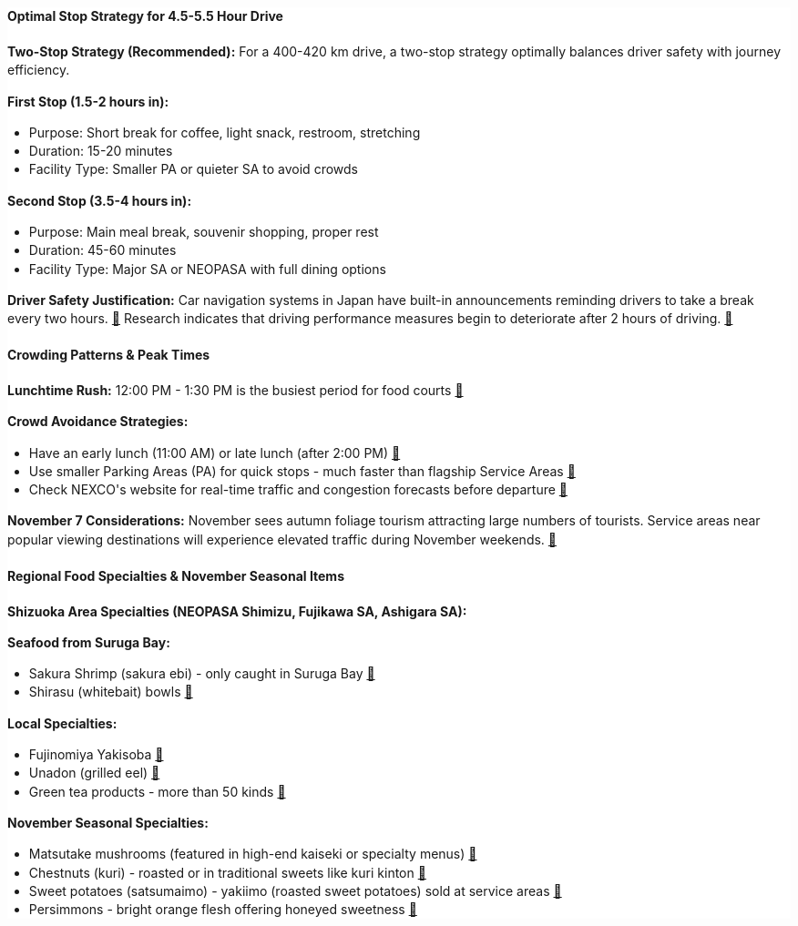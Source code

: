 #### Optimal Stop Strategy for 4.5-5.5 Hour Drive

**Two-Stop Strategy (Recommended):** For a 400-420 km drive, a two-stop strategy optimally balances driver safety with journey efficiency.

**First Stop (1.5-2 hours in):**
- Purpose: Short break for coffee, light snack, restroom, stretching
- Duration: 15-20 minutes
- Facility Type: Smaller PA or quieter SA to avoid crowds

**Second Stop (3.5-4 hours in):**
- Purpose: Main meal break, souvenir shopping, proper rest
- Duration: 45-60 minutes
- Facility Type: Major SA or NEOPASA with full dining options

**Driver Safety Justification:** Car navigation systems in Japan have built-in announcements reminding drivers to take a break every two hours. [🔗](https://livejapan.com/en/article-a0000204/) Research indicates that driving performance measures begin to deteriorate after 2 hours of driving. [🔗](https://livejapan.com/en/article-a0000204/)

#### Crowding Patterns & Peak Times

**Lunchtime Rush:** 12:00 PM - 1:30 PM is the busiest period for food courts [🔗](https://livejapan.com/en/article-a0000204/)

**Crowd Avoidance Strategies:**
- Have an early lunch (11:00 AM) or late lunch (after 2:00 PM) [🔗](https://livejapan.com/en/article-a0000204/)
- Use smaller Parking Areas (PA) for quick stops - much faster than flagship Service Areas [🔗](https://livejapan.com/en/article-a0000204/)
- Check NEXCO's website for real-time traffic and congestion forecasts before departure [🔗](https://livejapan.com/en/article-a0000204/)

**November 7 Considerations:** November sees autumn foliage tourism attracting large numbers of tourists. Service areas near popular viewing destinations will experience elevated traffic during November weekends. [🔗](https://www.japan.travel/en/guide/november/)

#### Regional Food Specialties & November Seasonal Items

**Shizuoka Area Specialties (NEOPASA Shimizu, Fujikawa SA, Ashigara SA):**

**Seafood from Suruga Bay:**
- Sakura Shrimp (sakura ebi) - only caught in Suruga Bay [🔗](https://mindtrip.ai/attraction/fuji-shizuoka/fujikawa-service-area-inbound/at-WkonlWnT)
- Shirasu (whitebait) bowls [🔗](https://mindtrip.ai/attraction/fuji-shizuoka/fujikawa-service-area-inbound/at-WkonlWnT)

**Local Specialties:**
- Fujinomiya Yakisoba [🔗](https://wanderlog.com/place/details/566271/neopasa-shimizu)
- Unadon (grilled eel) [🔗](https://wanderlog.com/place/details/566271/neopasa-shimizu)
- Green tea products - more than 50 kinds [🔗](https://mindtrip.ai/attraction/fuji-shizuoka/fujikawa-service-area-inbound/at-WkonlWnT)

**November Seasonal Specialties:**
- Matsutake mushrooms (featured in high-end kaiseki or specialty menus) [🔗](https://matcha-jp.com/en/6640)
- Chestnuts (kuri) - roasted or in traditional sweets like kuri kinton [🔗](https://matcha-jp.com/en/6640)
- Sweet potatoes (satsumaimo) - yakiimo (roasted sweet potatoes) sold at service areas [🔗](https://matcha-jp.com/en/6640)
- Persimmons - bright orange flesh offering honeyed sweetness [🔗](https://www.japan.travel/en/guide/november/)

